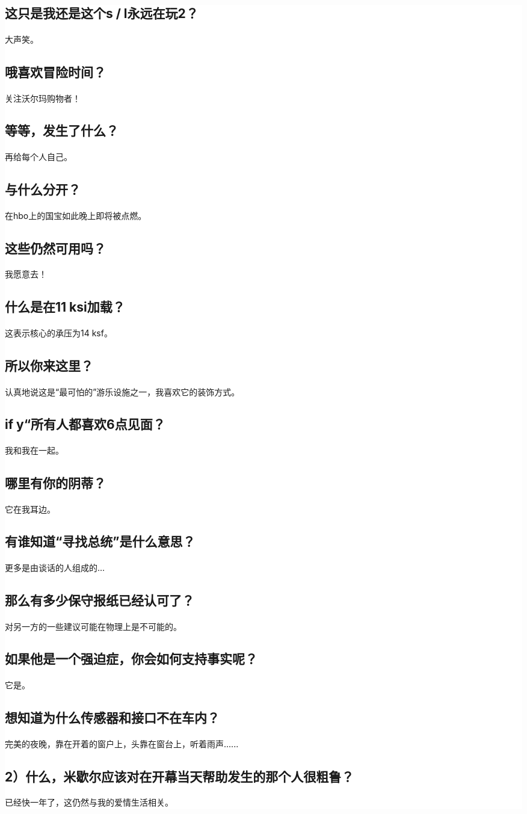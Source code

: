 ## 这只是我还是这个s / l永远在玩2？
大声笑。

## 哦喜欢冒险时间？
关注沃尔玛购物者！

## 等等，发生了什么？
再给每个人自己。

## 与什么分开？
在hbo上的国宝如此晚上即将被点燃。

## 这些仍然可用吗？
我愿意去！

## 什么是在11 ksi加载？
这表示核心的承压为14 ksf。

## 所以你来这里？
认真地说这是“最可怕的”游乐设施之一，我喜欢它的装饰方式。

##  if y“所有人都喜欢6点见面？
我和我在一起。

## 哪里有你的阴蒂？
它在我耳边。

## 有谁知道“寻找总统”是什么意思？
更多是由谈话的人组成的...

## 那么有多少保守报纸已经认可了？
对另一方的一些建议可能在物理上是不可能的。

## 如果他是一个强迫症，你会如何支持事实呢？
它是。

## 想知道为什么传感器和接口不在车内？
完美的夜晚，靠在开着的窗户上，头靠在窗台上，听着雨声......

##  2）什么，米歇尔应该对在开幕当天帮助发生的那个人很粗鲁？
已经快一年了，这仍然与我的爱情生活相关。
